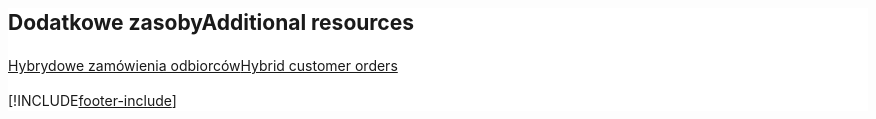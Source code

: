 ## <a name="additional-resources"></a><span data-ttu-id="85587-244">Dodatkowe zasoby</span><span class="sxs-lookup"><span data-stu-id="85587-244">Additional resources</span></span>

[<span data-ttu-id="85587-245">Hybrydowe zamówienia odbiorców</span><span class="sxs-lookup"><span data-stu-id="85587-245">Hybrid customer orders</span></span>](hybrid-customer-orders.md)


[!INCLUDE[footer-include](../includes/footer-banner.md)]
